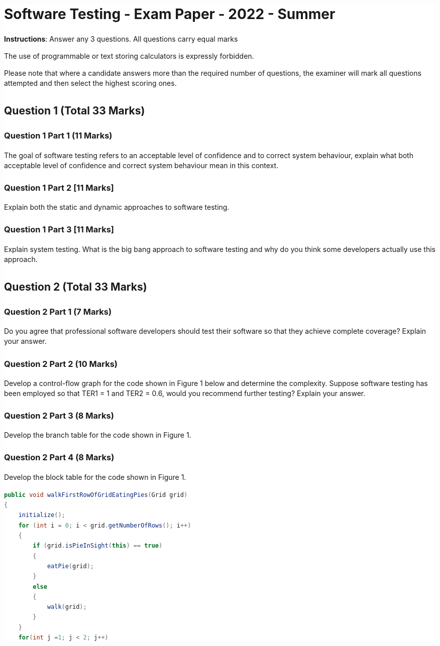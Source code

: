 ﻿
# Software Testing - Exam Paper - 2022 - Summer

**Instructions**:  Answer any 3 questions. All questions carry equal marks

The use of programmable or text storing calculators is expressly forbidden.

Please note that where a candidate answers more than the required number of questions, the examiner will mark all questions attempted and then select the highest scoring ones.  

## Question 1 (Total 33 Marks)

### Question 1 Part 1 (11 Marks)

The goal of software testing refers to an acceptable level of confidence and to correct system behaviour, explain what both acceptable level of confidence and correct system behaviour mean in this context.

### Question 1 Part 2 [11 Marks]

Explain both the static and dynamic approaches to software testing.  

### Question 1 Part 3 [11 Marks]

Explain system testing. What is the big bang approach to software testing and why do you think some developers actually use this approach.  

## Question 2 (Total 33 Marks)

### Question 2 Part 1 (7 Marks)

Do you agree that professional software developers should test their software so that they achieve complete coverage? Explain your answer.

### Question 2 Part 2 (10 Marks)

Develop a control-flow graph for the code shown in Figure 1 below and determine the complexity. Suppose software testing has been employed so that TER1 = 1 and TER2 = 0.6, would you recommend further testing? Explain your answer.

### Question 2 Part 3 (8 Marks)

Develop the branch table for the code shown in Figure 1.

### Question 2 Part 4 (8 Marks)

Develop the block table for the code shown in Figure 1.

```java
public void walkFirstRowOfGridEatingPies(Grid grid)
{
    initialize();
    for (int i = 0; i < grid.getNumberOfRows(); i++)
    {
        if (grid.isPieInSight(this) == true)
        {
            eatPie(grid);
        }
        else
        {
            walk(grid);
        }
    }
    for(int j =1; j < 2; j++)
```